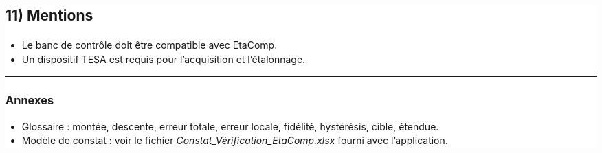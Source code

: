
## 11) Mentions

* Le banc de contrôle doit être compatible avec EtaComp.
* Un dispositif TESA est requis pour l’acquisition et l’étalonnage.

---

### Annexes

* Glossaire : montée, descente, erreur totale, erreur locale, fidélité, hystérésis, cible, étendue.
* Modèle de constat : voir le fichier *Constat\_Vérification\_EtaComp.xlsx* fourni avec l’application.
